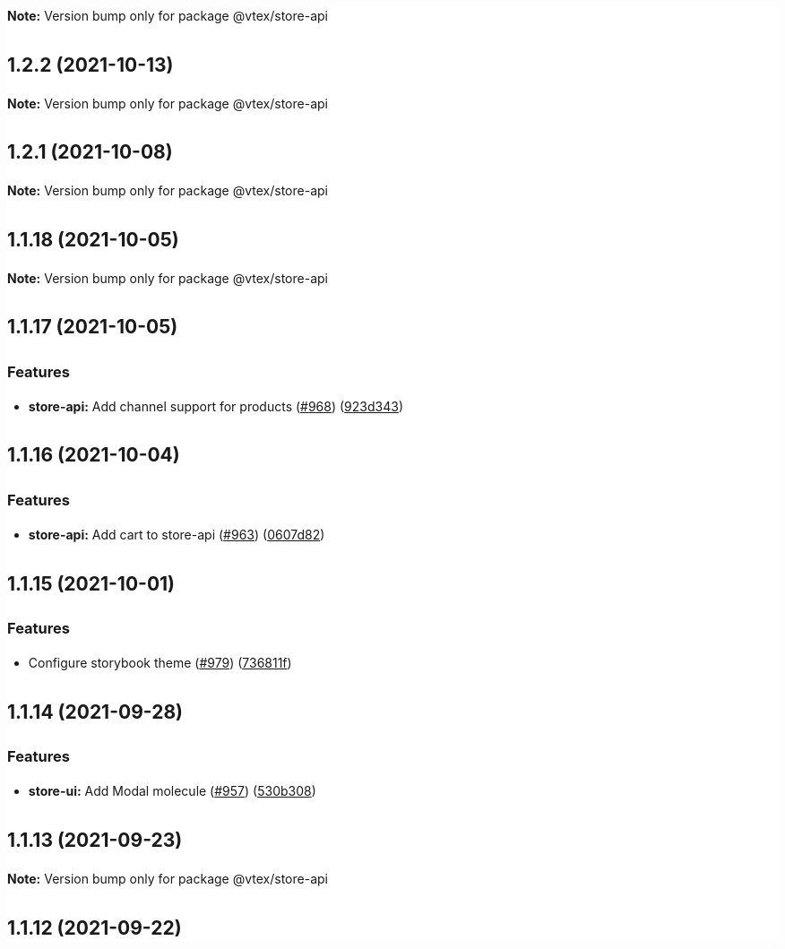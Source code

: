 **Note:** Version bump only for package @vtex/store-api

## 1.2.2 (2021-10-13)

**Note:** Version bump only for package @vtex/store-api

## 1.2.1 (2021-10-08)

**Note:** Version bump only for package @vtex/store-api

## 1.1.18 (2021-10-05)

**Note:** Version bump only for package @vtex/store-api

## 1.1.17 (2021-10-05)

### Features

- **store-api:** Add channel support for products ([#968](https://github.com/vtex/faststore/issues/968)) ([923d343](https://github.com/vtex/faststore/commit/923d343bcde8fbebfff9d32ba52ac26cd0504484))

## 1.1.16 (2021-10-04)

### Features

- **store-api:** Add cart to store-api ([#963](https://github.com/vtex/faststore/issues/963)) ([0607d82](https://github.com/vtex/faststore/commit/0607d82f9f17de0b4045a7efbe99004d43e87056))

## 1.1.15 (2021-10-01)

### Features

- Configure storybook theme ([#979](https://github.com/vtex/faststore/issues/979)) ([736811f](https://github.com/vtex/faststore/commit/736811f6381b4fd5f3f6d976198262216fe3ebcb))

## 1.1.14 (2021-09-28)

### Features

- **store-ui:** Add Modal molecule ([#957](https://github.com/vtex/faststore/issues/957)) ([530b308](https://github.com/vtex/faststore/commit/530b3085a5707be459b37757844ce2e52b2f2981))

## 1.1.13 (2021-09-23)

**Note:** Version bump only for package @vtex/store-api

## 1.1.12 (2021-09-22)
